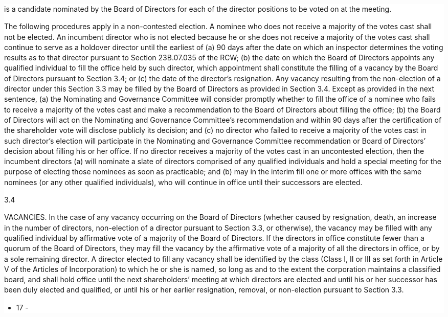 is a candidate nominated by the Board of Directors for each of the director positions to be voted on at the meeting.

The following procedures apply in a non-contested election. A nominee who does not receive a majority of the votes cast shall not be elected. An
incumbent  director  who  is  not  elected  because  he  or  she  does  not  receive  a  majority  of  the  votes  cast  shall  continue  to  serve  as  a  holdover
director until the earliest of (a) 90 days after the date on which an inspector determines the voting results as to that director pursuant to Section
23B.07.035  of  the  RCW;  (b)  the  date  on  which  the  Board  of  Directors  appoints  any  qualified  individual  to  fill  the  office  held  by  such  director,
which  appointment  shall  constitute  the  filling  of  a  vacancy  by  the  Board  of  Directors  pursuant  to  Section  3.4;  or  (c)  the  date  of  the  director’s
resignation. Any vacancy resulting from the non-election of a director under this Section 3.3 may be filled by the Board of Directors as provided
in Section 3.4. Except as provided in the next sentence, (a) the Nominating and Governance Committee will consider promptly whether to fill the
office of a nominee who fails to receive a majority of the votes cast and make a recommendation to the Board of Directors about filling the office;
(b) the Board of Directors will act on the Nominating and Governance Committee’s recommendation and within 90 days after the certification of
the  shareholder  vote  will  disclose  publicly  its  decision;  and  (c)  no  director  who  failed  to  receive  a  majority  of  the  votes  cast  in  such  director’s
election  will  participate  in  the  Nominating  and  Governance  Committee  recommendation  or  Board  of  Directors’  decision  about  filling  his  or  her
office. If no director receives a majority of the votes cast in an uncontested election, then the incumbent directors (a) will nominate a slate of
directors comprised of any qualified individuals and hold a special meeting for the purpose of electing those nominees as soon as practicable;
and (b) may in the interim fill one or more offices with the same nominees (or any other qualified individuals), who will continue in office until their
successors are elected.

3.4

VACANCIES.  In  the  case  of  any  vacancy  occurring  on  the  Board  of  Directors  (whether  caused  by  resignation,  death,  an
increase in the number of directors, non-election of a director pursuant to Section 3.3, or otherwise), the vacancy may be filled with any qualified
individual  by  affirmative  vote  of  a  majority  of  the  Board  of  Directors.  If  the  directors  in  office  constitute  fewer  than  a  quorum  of  the  Board  of
Directors, they may fill the vacancy by the affirmative vote of a majority of all the directors in office, or by a sole remaining director. A director
elected to fill any vacancy shall be identified by the class (Class I, II or III as set forth in Article V of the Articles of Incorporation) to which he or
she is named, so long as and to the extent the corporation maintains a classified board, and shall hold office until the next shareholders’ meeting
at which directors are elected and until his or her successor has been duly elected and qualified, or until his or her earlier resignation, removal,
or non-election pursuant to Section 3.3.

- 17 -
